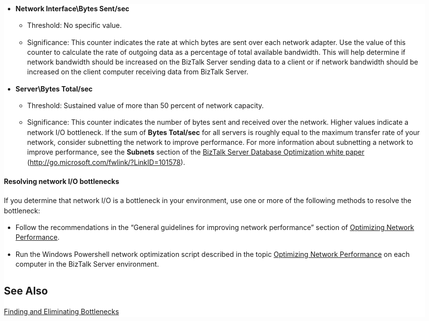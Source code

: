 -   **Network Interface\Bytes Sent/sec**  
  
    -   Threshold: No specific value.  
  
    -   Significance: This counter indicates the rate at which bytes are sent over each network adapter. Use the value of this counter to calculate the rate of outgoing data as a percentage of total available bandwidth. This will help determine if network bandwidth should be increased on the BizTalk Server sending data to a client or if network bandwidth should be increased on the client computer receiving data from BizTalk Server.  
  
-   **Server\Bytes Total/sec**  
  
    -   Threshold: Sustained value of more than 50 percent of network capacity.  
  
    -   Significance: This counter indicates the number of bytes sent and received over the network. Higher values indicate a network I/O bottleneck. If the sum of **Bytes Total/sec** for all servers is roughly equal to the maximum transfer rate of your network, consider subnetting the network to improve performance. For more information about subnetting a network to improve performance, see the **Subnets** section of the [BizTalk Server Database Optimization white paper](http://go.microsoft.com/fwlink/?LinkID=101578) (http://go.microsoft.com/fwlink/?LinkID=101578).  
  
#### Resolving network I/O bottlenecks  
 If you determine that network I/O is a bottleneck in your environment, use one or more of the following methods to resolve the bottleneck:  
  
-   Follow the recommendations in the “General guidelines for improving network performance” section of [Optimizing Network Performance](~/technical-guides/optimizing-network-performance.md).  
  
-   Run the Windows Powershell network optimization script described in the topic [Optimizing Network Performance](~/technical-guides/optimizing-network-performance.md) on each computer in the BizTalk Server environment.  
  
## See Also  
 [Finding and Eliminating Bottlenecks](~/technical-guides/finding-and-eliminating-bottlenecks.md)
